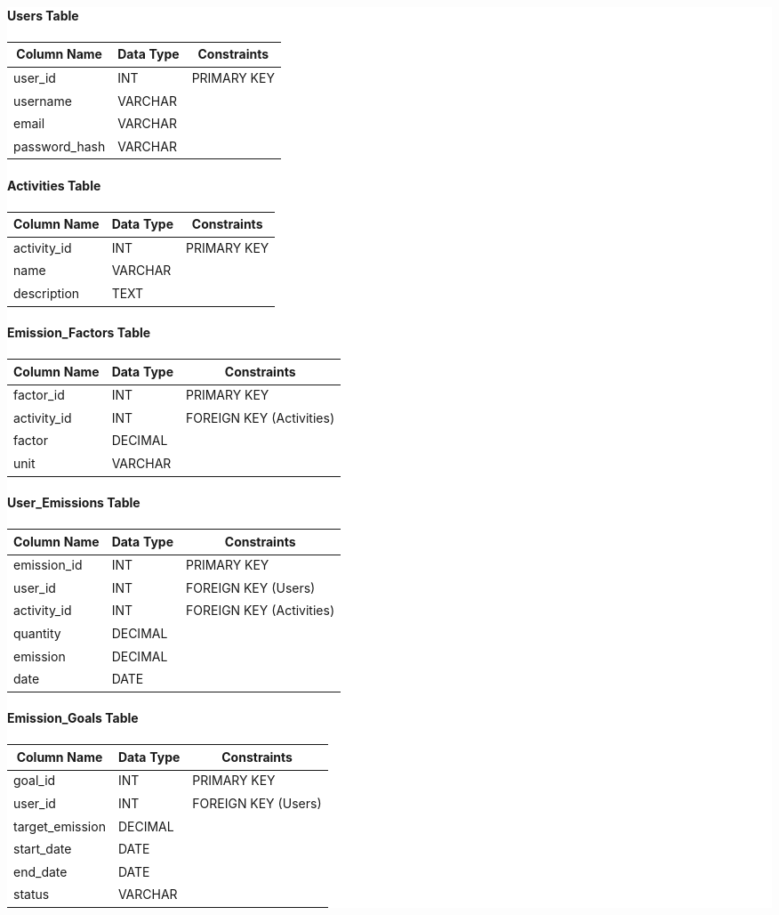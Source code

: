 #### Users Table

| Column Name    | Data Type | Constraints     |
|----------------|-----------|-----------------|
| user_id        | INT       | PRIMARY KEY     |
| username       | VARCHAR   |                 |
| email          | VARCHAR   |                 |
| password_hash  | VARCHAR   |                 |

#### Activities Table

| Column Name    | Data Type | Constraints     |
|----------------|-----------|-----------------|
| activity_id    | INT       | PRIMARY KEY     |
| name           | VARCHAR   |                 |
| description    | TEXT      |                 |

#### Emission_Factors Table

| Column Name    | Data Type | Constraints                  |
|----------------|-----------|------------------------------|
| factor_id      | INT       | PRIMARY KEY                  |
| activity_id    | INT       | FOREIGN KEY (Activities)     |
| factor         | DECIMAL   |                              |
| unit           | VARCHAR   |                              |

#### User_Emissions Table

| Column Name    | Data Type | Constraints                  |
|----------------|-----------|------------------------------|
| emission_id    | INT       | PRIMARY KEY                  |
| user_id        | INT       | FOREIGN KEY (Users)          |
| activity_id    | INT       | FOREIGN KEY (Activities)     |
| quantity       | DECIMAL   |                              |
| emission       | DECIMAL   |                              |
| date           | DATE      |                              |

#### Emission_Goals Table

| Column Name    | Data Type | Constraints              |
|----------------|-----------|--------------------------|
| goal_id        | INT       | PRIMARY KEY              |
| user_id        | INT       | FOREIGN KEY (Users)      |
| target_emission| DECIMAL   |                          |
| start_date     | DATE      |                          |
| end_date       | DATE      |                          |
| status         | VARCHAR   |                          |
